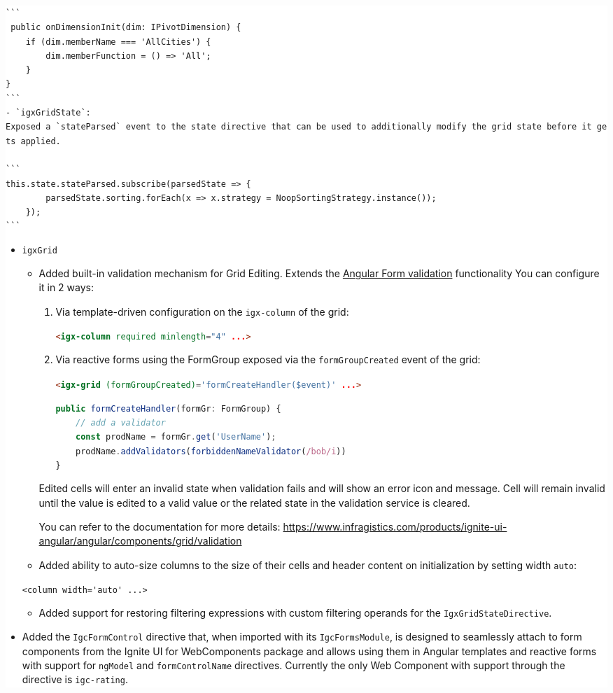     ```
     public onDimensionInit(dim: IPivotDimension) {
        if (dim.memberName === 'AllCities') {
            dim.memberFunction = () => 'All';
        }
    }
    ```
    - `igxGridState`:
    Exposed a `stateParsed` event to the state directive that can be used to additionally modify the grid state before it gets applied.

    ```
    this.state.stateParsed.subscribe(parsedState => {
            parsedState.sorting.forEach(x => x.strategy = NoopSortingStrategy.instance());
        });
    ```

- `igxGrid`
    - Added built-in validation mechanism for Grid Editing. Extends the [Angular Form validation](https://angular.io/guide/form-validation) functionality
        You can configure it in 2 ways:
        1. Via template-driven configuration on the `igx-column` of the grid:
            ```html
            <igx-column required minlength="4" ...>
            ```
        2. Via reactive forms using the FormGroup exposed via the `formGroupCreated` event of the grid:

            ```html
            <igx-grid (formGroupCreated)='formCreateHandler($event)' ...>
            ```

            ```ts
            public formCreateHandler(formGr: FormGroup) {
                // add a validator
                const prodName = formGr.get('UserName');
                prodName.addValidators(forbiddenNameValidator(/bob/i))
            }
            ```

        Edited cells will enter an invalid state when validation fails and will show an error icon and message. Cell will remain invalid until the value is edited to a valid value or the related state in the validation service is cleared.

        You can refer to the documentation for more details: https://www.infragistics.com/products/ignite-ui-angular/angular/components/grid/validation
    - Added ability to auto-size columns to the size of their cells and header content on initialization by setting width `auto`:
    ```
    <column width='auto' ...>
    ```
    - Added support for restoring filtering expressions with custom filtering operands for the `IgxGridStateDirective`.
    

- Added the `IgcFormControl` directive that, when imported with its `IgcFormsModule`, is designed to seamlessly attach to form components from the Ignite UI for WebComponents package and allows using them in Angular templates and reactive forms with support for `ngModel` and `formControlName` directives. Currently the only Web Component with support through the directive is `igc-rating`.
